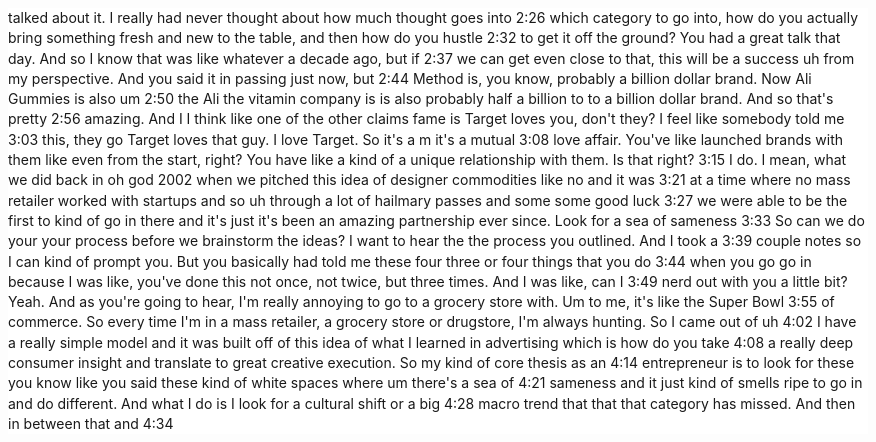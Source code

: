 talked about it. I really had never thought about how much thought goes into
2:26
which category to go into, how do you actually bring something fresh and new to the table, and then how do you hustle
2:32
to get it off the ground? You had a great talk that day. And so I know that was like whatever a decade ago, but if
2:37
we can get even close to that, this will be a success uh from my perspective. And you said it in passing just now, but
2:44
Method is, you know, probably a billion dollar brand. Now Ali Gummies is also um
2:50
the Ali the vitamin company is is also probably half a billion to to a billion dollar brand. And so that's pretty
2:56
amazing. And I I think like one of the other claims fame is Target loves you, don't they? I feel like somebody told me
3:03
this, they go Target loves that guy. I love Target. So it's a m it's a mutual
3:08
love affair. You've like launched brands with them like even from the start, right? You have like a kind of a unique relationship with them. Is that right?
3:15
I do. I mean, what we did back in oh god 2002 when we pitched this idea of designer commodities like no and it was
3:21
at a time where no mass retailer worked with startups and so uh through a lot of hailmary passes and some some good luck
3:27
we were able to be the first to kind of go in there and it's just it's been an amazing partnership ever since.
Look for a sea of sameness
3:33
So can we do your your process before we brainstorm the ideas? I want to hear the the process you outlined. And I took a
3:39
couple notes so I can kind of prompt you. But you basically had told me these four three or four things that you do
3:44
when you go go in because I was like, you've done this not once, not twice, but three times. And I was like, can I
3:49
nerd out with you a little bit? Yeah. And as you're going to hear, I'm really annoying to go to a grocery store with. Um to me, it's like the Super Bowl
3:55
of commerce. So every time I'm in a mass retailer, a grocery store or drugstore, I'm always hunting. So I came out of uh
4:02
I have a really simple model and it was built off of this idea of what I learned in advertising which is how do you take
4:08
a really deep consumer insight and translate to great creative execution. So my kind of core thesis as an
4:14
entrepreneur is to look for these you know like you said these kind of white spaces where um there's a sea of
4:21
sameness and it just kind of smells ripe to go in and do different. And what I do is I look for a cultural shift or a big
4:28
macro trend that that that category has missed. And then in between that and
4:34